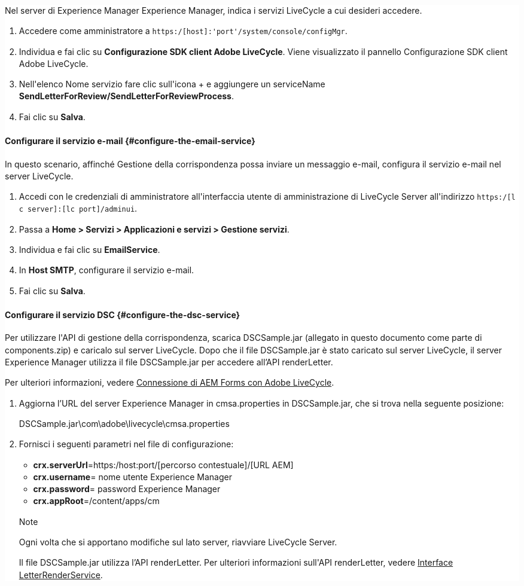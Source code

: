 Nel server di Experience Manager Experience Manager, indica i servizi LiveCycle a cui desideri accedere.

1. Accedere come amministratore a `https:/[host]:'port'/system/console/configMgr`.

1. Individua e fai clic su **Configurazione SDK client Adobe LiveCycle**. Viene visualizzato il pannello Configurazione SDK client Adobe LiveCycle.
1. Nell&#39;elenco Nome servizio fare clic sull&#39;icona + e aggiungere un serviceName **SendLetterForReview/SendLetterForReviewProcess**.

1. Fai clic su **Salva**.

#### Configurare il servizio e-mail {#configure-the-email-service}

In questo scenario, affinché Gestione della corrispondenza possa inviare un messaggio e-mail, configura il servizio e-mail nel server LiveCycle.

1. Accedi con le credenziali di amministratore all&#39;interfaccia utente di amministrazione di LiveCycle Server all&#39;indirizzo `https:/[lc server]:[lc port]/adminui`.

1. Passa a **Home > Servizi > Applicazioni e servizi > Gestione servizi**.

1. Individua e fai clic su **EmailService**.

1. In **Host SMTP**, configurare il servizio e-mail.

1. Fai clic su **Salva**.

#### Configurare il servizio DSC {#configure-the-dsc-service}

Per utilizzare l&#39;API di gestione della corrispondenza, scarica DSCSample.jar (allegato in questo documento come parte di components.zip) e caricalo sul server LiveCycle. Dopo che il file DSCSample.jar è stato caricato sul server LiveCycle, il server Experience Manager utilizza il file DSCSample.jar per accedere all’API renderLetter.

Per ulteriori informazioni, vedere [Connessione di AEM Forms con Adobe LiveCycle](/help/forms/using/aem-livecycle-connector.md).

1. Aggiorna l’URL del server Experience Manager in cmsa.properties in DSCSample.jar, che si trova nella seguente posizione:

   DSCSample.jar\com\adobe\livecycle\cmsa.properties

1. Fornisci i seguenti parametri nel file di configurazione:

   * **crx.serverUrl**=https:/host:port/[percorso contestuale]/[URL AEM]
   * **crx.username**= nome utente Experience Manager
   * **crx.password**= password Experience Manager
   * **crx.appRoot**=/content/apps/cm

   >[!NOTE]
   >
   >Ogni volta che si apportano modifiche sul lato server, riavviare LiveCycle Server.

   Il file DSCSample.jar utilizza l’API renderLetter. Per ulteriori informazioni sull&#39;API renderLetter, vedere [Interface LetterRenderService](https://developer.adobe.com/experience-manager/reference-materials/6-5/forms/javadocs/index.html?com/adobe/icc/ddg/api/LetterRenderService.html).

